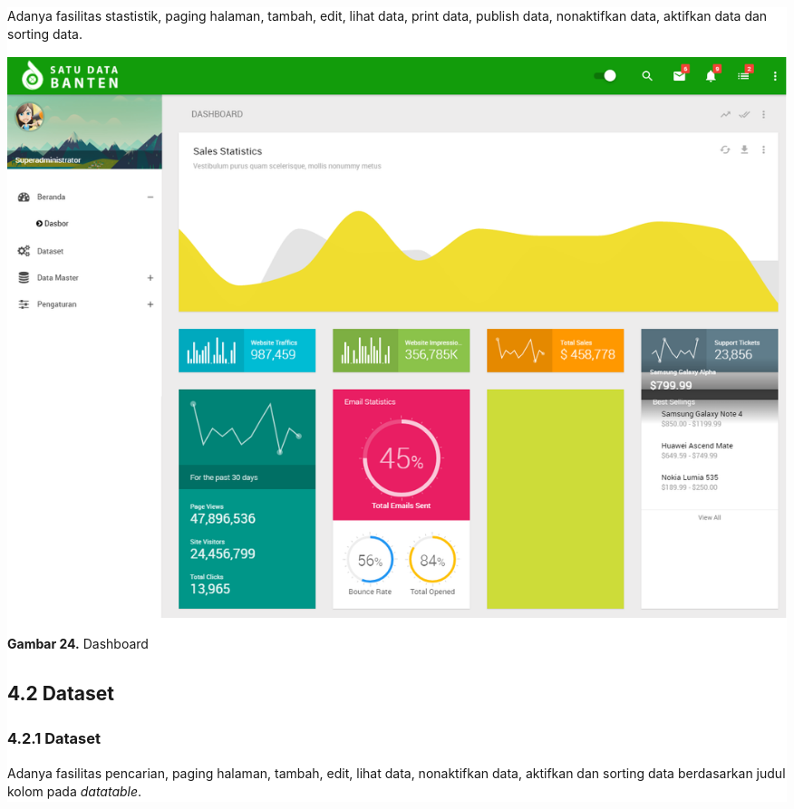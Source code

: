 Adanya fasilitas stastistik, paging halaman, tambah, edit, lihat data, print data, publish data, nonaktifkan data, aktifkan data dan sorting data.

![Dashboard](/document/aplikasi/banten-satu-data/images/integrasi/dashboard.png)

**Gambar 24.** Dashboard

4.2 Dataset
-----------

### 4.2.1 Dataset

Adanya fasilitas pencarian, paging halaman, tambah, edit, lihat data, nonaktifkan data, aktifkan dan sorting data berdasarkan judul kolom pada *datatable*.
